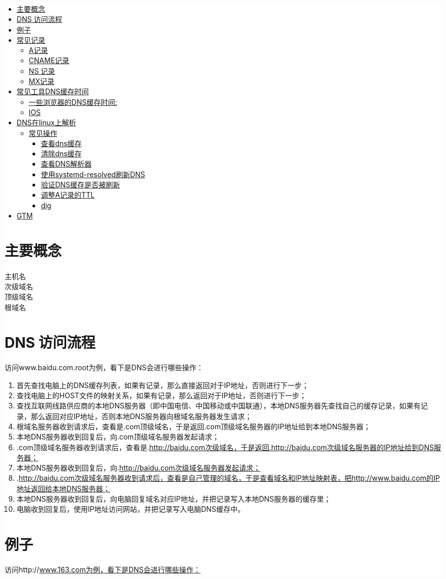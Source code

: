  

- [主要概念](#主要概念)
- [DNS 访问流程](#dns-访问流程)
- [例子](#例子)
- [常见记录](#常见记录)
  - [A记录](#a记录)
  - [CNAME记录](#cname记录)
  - [NS 记录](#ns-记录)
  - [MX记录](#mx记录)
- [常见工具DNS缓存时间](#常见工具dns缓存时间)
  - [一些浏览器的DNS缓存时间:](#一些浏览器的dns缓存时间)
  - [IOS](#ios)
- [DNS在linux上解析](#dns在linux上解析)
  - [常见操作](#常见操作)
    - [查看dns缓存](#查看dns缓存)
    - [清除dns缓存](#清除dns缓存)
    - [查看DNS解析器](#查看dns解析器)
    - [使用systemd-resolved刷新DNS](#使用systemd-resolved刷新dns)
    - [验证DNS缓存是否被刷新](#验证dns缓存是否被刷新)
    - [调整A记录的TTL](#调整a记录的ttl)
    - [dig](#dig)
- [GTM](#gtm)

# 主要概念
主机名  
次级域名  
顶级域名  
根域名

# DNS 访问流程
访问www.baidu.com.root为例，看下是DNS会进行哪些操作：

1. 首先查找电脑上的DNS缓存列表，如果有记录，那么直接返回对于IP地址，否则进行下一步；
2. 查找电脑上的HOST文件的映射关系，如果有记录，那么返回对于IP地址，否则进行下一步；
3. 查找互联网线路供应商的本地DNS服务器（即中国电信、中国移动或中国联通），本地DNS服务器先查找自己的缓存记录，如果有记录，那么返回对应IP地址，否则本地DNS服务器向根域名服务器发生请求；
4. 根域名服务器收到请求后，查看是.com顶级域名，于是返回.com顶级域名服务器的IP地址给到本地DNS服务器；
5. 本地DNS服务器收到回复后，向.com顶级域名服务器发起请求；
6. .com顶级域名服务器收到请求后，查看是.http://baidu.com次级域名，于是返回.http://baidu.com次级域名服务器的IP地址给到DNS服务器；
7. 本地DNS服务器收到回复后，向.http://baidu.com次级域名服务器发起请求；
8. .http://baidu.com次级域名服务器收到请求后，查看是自己管理的域名，于是查看域名和IP地址映射表，把http://www.baidu.com的IP地址返回给本地DNS服务器；
9. 本地DNS服务器收到回复后，向电脑回复域名对应IP地址，并把记录写入本地DNS服务器的缓存里；
10. 电脑收到回复后，使用IP地址访问网站，并把记录写入电脑DNS缓存中。

# 例子
访问http://www.163.com为例，看下是DNS会进行哪些操作： 